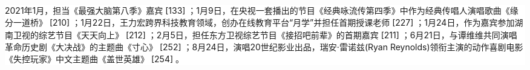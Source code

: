 2021年1月，担当《最强大脑第八季》嘉宾 [133]  ；1月9日，在央视一套播出的节目《经典咏流传第四季》中作为经典传唱人演唱歌曲《缘分一道桥》 [210]  ；1月22日，王力宏跨界科技教育领域，创办在线教育平台“月学”并担任首期授课老师 [227]  ；1月24日，作为嘉宾参加湖南卫视的综艺节目《天天向上》 [212]  ；2月5日，担任东方卫视综艺节目《接招吧前辈》的首期嘉宾 [211]  ；6月21日，与谭维维共同演唱革命历史剧《大决战》的主题曲《寸心》 [252]  ；8月24日，演唱20世纪影业出品，瑞安·雷诺兹(Ryan Reynolds)领衔主演的动作喜剧电影《失控玩家》中文主题曲《盖世英雄》 [254]  。